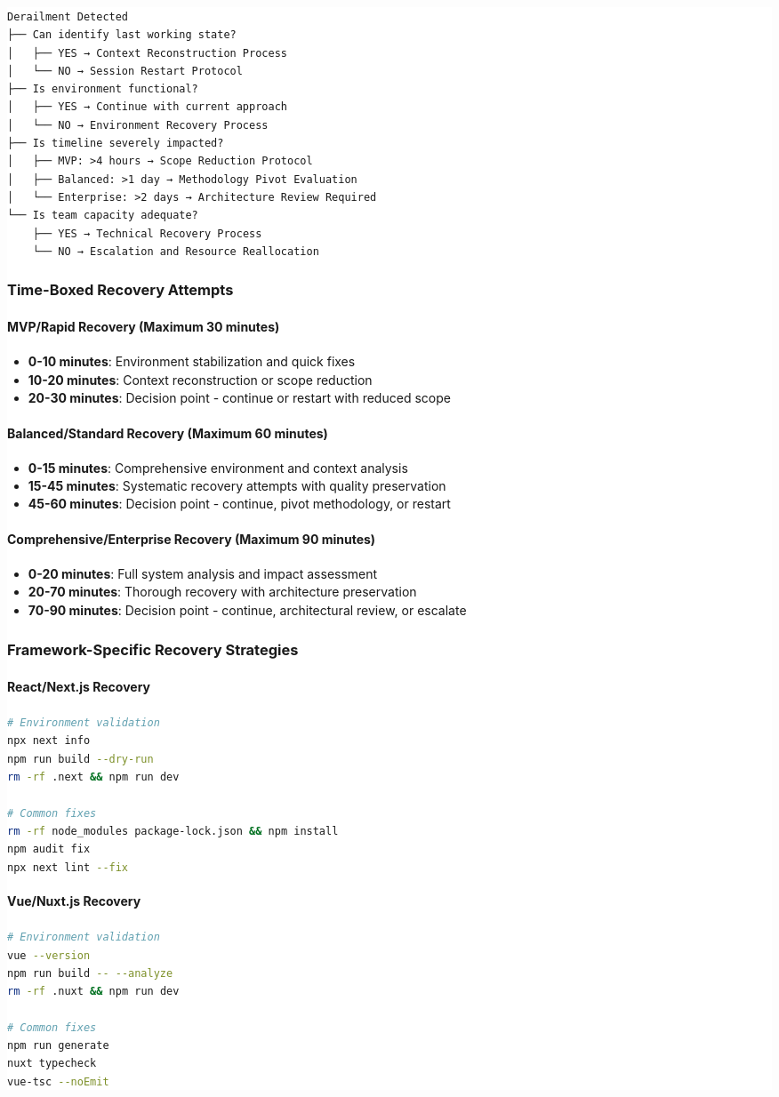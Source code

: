 ```
Derailment Detected
├── Can identify last working state? 
│   ├── YES → Context Reconstruction Process
│   └── NO → Session Restart Protocol
├── Is environment functional?
│   ├── YES → Continue with current approach
│   └── NO → Environment Recovery Process
├── Is timeline severely impacted?
│   ├── MVP: >4 hours → Scope Reduction Protocol
│   ├── Balanced: >1 day → Methodology Pivot Evaluation
│   └── Enterprise: >2 days → Architecture Review Required
└── Is team capacity adequate?
    ├── YES → Technical Recovery Process
    └── NO → Escalation and Resource Reallocation
```

### Time-Boxed Recovery Attempts

#### MVP/Rapid Recovery (Maximum 30 minutes)
- **0-10 minutes**: Environment stabilization and quick fixes
- **10-20 minutes**: Context reconstruction or scope reduction
- **20-30 minutes**: Decision point - continue or restart with reduced scope

#### Balanced/Standard Recovery (Maximum 60 minutes)
- **0-15 minutes**: Comprehensive environment and context analysis
- **15-45 minutes**: Systematic recovery attempts with quality preservation
- **45-60 minutes**: Decision point - continue, pivot methodology, or restart

#### Comprehensive/Enterprise Recovery (Maximum 90 minutes)
- **0-20 minutes**: Full system analysis and impact assessment
- **20-70 minutes**: Thorough recovery with architecture preservation
- **70-90 minutes**: Decision point - continue, architectural review, or escalate

### Framework-Specific Recovery Strategies

#### React/Next.js Recovery
```bash
# Environment validation
npx next info
npm run build --dry-run
rm -rf .next && npm run dev

# Common fixes
rm -rf node_modules package-lock.json && npm install
npm audit fix
npx next lint --fix
```

#### Vue/Nuxt.js Recovery
```bash
# Environment validation
vue --version
npm run build -- --analyze
rm -rf .nuxt && npm run dev

# Common fixes
npm run generate
nuxt typecheck
vue-tsc --noEmit
```
